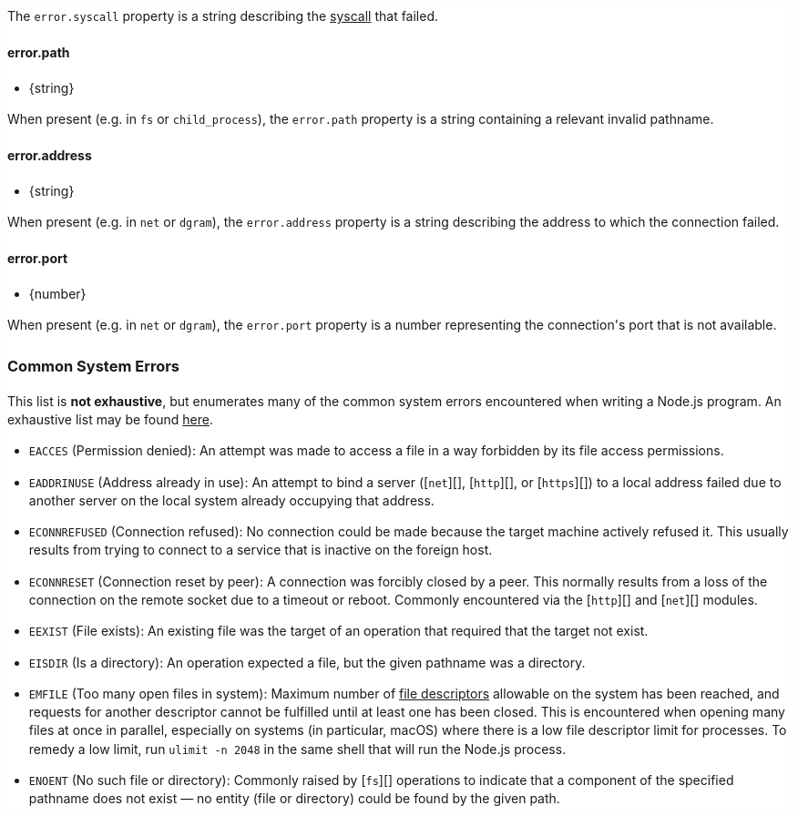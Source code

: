 The `error.syscall` property is a string describing the [syscall](http://man7.org/linux/man-pages/man2/syscall.2.html) that failed.

#### error.path

* {string}

When present (e.g. in `fs` or `child_process`), the `error.path` property is a string containing a relevant invalid pathname.

#### error.address

* {string}

When present (e.g. in `net` or `dgram`), the `error.address` property is a string describing the address to which the connection failed.

#### error.port

* {number}

When present (e.g. in `net` or `dgram`), the `error.port` property is a number representing the connection's port that is not available.

### Common System Errors

This list is **not exhaustive**, but enumerates many of the common system errors encountered when writing a Node.js program. An exhaustive list may be found [here](http://man7.org/linux/man-pages/man3/errno.3.html).

- `EACCES` (Permission denied): An attempt was made to access a file in a way forbidden by its file access permissions.

- `EADDRINUSE` (Address already in use): An attempt to bind a server ([`net`][], [`http`][], or [`https`][]) to a local address failed due to another server on the local system already occupying that address.

- `ECONNREFUSED` (Connection refused): No connection could be made because the target machine actively refused it. This usually results from trying to connect to a service that is inactive on the foreign host.

- `ECONNRESET` (Connection reset by peer): A connection was forcibly closed by a peer. This normally results from a loss of the connection on the remote socket due to a timeout or reboot. Commonly encountered via the [`http`][] and [`net`][] modules.

- `EEXIST` (File exists): An existing file was the target of an operation that required that the target not exist.

- `EISDIR` (Is a directory): An operation expected a file, but the given pathname was a directory.

- `EMFILE` (Too many open files in system): Maximum number of [file descriptors](https://en.wikipedia.org/wiki/File_descriptor) allowable on the system has been reached, and requests for another descriptor cannot be fulfilled until at least one has been closed. This is encountered when opening many files at once in parallel, especially on systems (in particular, macOS) where there is a low file descriptor limit for processes. To remedy a low limit, run `ulimit -n 2048` in the same shell that will run the Node.js process.

- `ENOENT` (No such file or directory): Commonly raised by [`fs`][] operations to indicate that a component of the specified pathname does not exist — no entity (file or directory) could be found by the given path.
